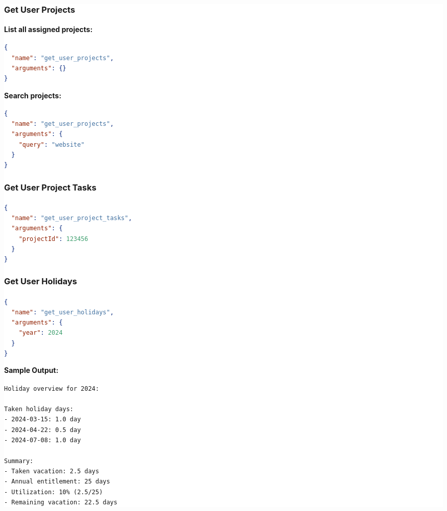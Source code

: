 ### Get User Projects

**List all assigned projects:**

```json
{
  "name": "get_user_projects",
  "arguments": {}
}
```

**Search projects:**

```json
{
  "name": "get_user_projects",
  "arguments": {
    "query": "website"
  }
}
```

### Get User Project Tasks

```json
{
  "name": "get_user_project_tasks",
  "arguments": {
    "projectId": 123456
  }
}
```

### Get User Holidays

```json
{
  "name": "get_user_holidays",
  "arguments": {
    "year": 2024
  }
}
```

**Sample Output:**

```
Holiday overview for 2024:

Taken holiday days:
- 2024-03-15: 1.0 day
- 2024-04-22: 0.5 day
- 2024-07-08: 1.0 day

Summary:
- Taken vacation: 2.5 days
- Annual entitlement: 25 days
- Utilization: 10% (2.5/25)
- Remaining vacation: 22.5 days
```
